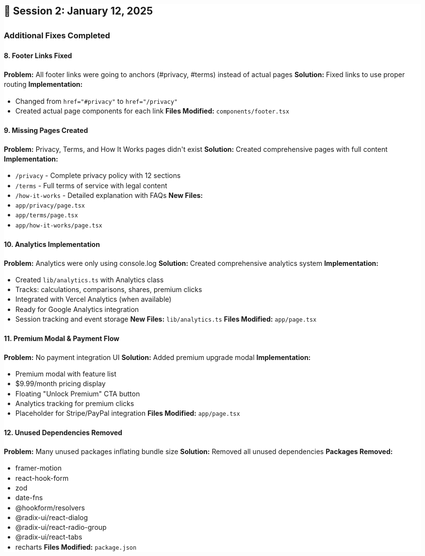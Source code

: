 
## 📅 Session 2: January 12, 2025

### Additional Fixes Completed

#### 8. **Footer Links Fixed**
**Problem:** All footer links were going to anchors (#privacy, #terms) instead of actual pages
**Solution:** Fixed links to use proper routing
**Implementation:**
- Changed from `href="#privacy"` to `href="/privacy"`
- Created actual page components for each link
**Files Modified:** `components/footer.tsx`

#### 9. **Missing Pages Created**
**Problem:** Privacy, Terms, and How It Works pages didn't exist
**Solution:** Created comprehensive pages with full content
**Implementation:**
- `/privacy` - Complete privacy policy with 12 sections
- `/terms` - Full terms of service with legal content
- `/how-it-works` - Detailed explanation with FAQs
**New Files:** 
- `app/privacy/page.tsx`
- `app/terms/page.tsx`
- `app/how-it-works/page.tsx`

#### 10. **Analytics Implementation**
**Problem:** Analytics were only using console.log
**Solution:** Created comprehensive analytics system
**Implementation:**
- Created `lib/analytics.ts` with Analytics class
- Tracks: calculations, comparisons, shares, premium clicks
- Integrated with Vercel Analytics (when available)
- Ready for Google Analytics integration
- Session tracking and event storage
**New Files:** `lib/analytics.ts`
**Files Modified:** `app/page.tsx`

#### 11. **Premium Modal & Payment Flow**
**Problem:** No payment integration UI
**Solution:** Added premium upgrade modal
**Implementation:**
- Premium modal with feature list
- $9.99/month pricing display
- Floating "Unlock Premium" CTA button
- Analytics tracking for premium clicks
- Placeholder for Stripe/PayPal integration
**Files Modified:** `app/page.tsx`

#### 12. **Unused Dependencies Removed**
**Problem:** Many unused packages inflating bundle size
**Solution:** Removed all unused dependencies
**Packages Removed:**
- framer-motion
- react-hook-form
- zod
- date-fns
- @hookform/resolvers
- @radix-ui/react-dialog
- @radix-ui/react-radio-group
- @radix-ui/react-tabs
- recharts
**Files Modified:** `package.json`
